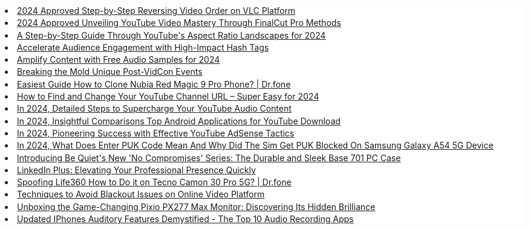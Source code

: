 <li><a href="https://screen-capture.techidaily.com/2024-approved-step-by-step-reversing-video-order-on-vlc-platform/"><u>2024 Approved  Step-by-Step  Reversing Video Order on VLC Platform</u></a></li>
<li><a href="https://youtube-tips.techidaily.com/approved-unveiling-youtube-video-mastery-through-finalcut-pro-methods/"><u>2024 Approved  Unveiling YouTube Video Mastery Through FinalCut Pro Methods</u></a></li>
<li><a href="https://youtube-tips.techidaily.com/p-by-step-guide-through-youtubes-aspect-ratio-landscapes-for-2024/"><u>A Step-by-Step Guide Through YouTube's Aspect Ratio Landscapes for 2024</u></a></li>
<li><a href="https://youtube-tips.techidaily.com/erate-audience-engagement-with-high-impact-hash-tags/"><u>Accelerate Audience Engagement with High-Impact Hash Tags</u></a></li>
<li><a href="https://youtube-tips.techidaily.com/fy-content-with-free-audio-samples-for-2024/"><u>Amplify Content with Free Audio Samples for 2024</u></a></li>
<li><a href="https://youtube-tips.techidaily.com/ing-the-mold-unique-post-vidcon-events/"><u>Breaking the Mold  Unique Post-VidCon Events</u></a></li>
<li><a href="https://blog-min.techidaily.com/easiest-guide-how-to-clone-nubia-red-magic-9-pro-phone-drfone-by-drfone-transfer-from-android-transfer-from-android/"><u>Easiest Guide How to Clone Nubia Red Magic 9 Pro Phone? | Dr.fone</u></a></li>
<li><a href="https://youtube-tips.techidaily.com/o-find-and-change-your-youtube-channel-url-super-easy-for-2024/"><u>How to Find and Change Your YouTube Channel URL – Super Easy for 2024</u></a></li>
<li><a href="https://youtube-tips.techidaily.com/24-detailed-steps-to-supercharge-your-youtube-audio-content/"><u>In 2024, Detailed Steps to Supercharge Your YouTube Audio Content</u></a></li>
<li><a href="https://youtube-tips.techidaily.com/24-insightful-comparisons-top-android-applications-for-youtube-download/"><u>In 2024, Insightful Comparisons  Top Android Applications for YouTube Download</u></a></li>
<li><a href="https://youtube-tips.techidaily.com/24-pioneering-success-with-effective-youtube-adsense-tactics/"><u>In 2024, Pioneering Success with Effective YouTube AdSense Tactics</u></a></li>
<li><a href="https://sim-unlock.techidaily.com/in-2024-what-does-enter-puk-code-mean-and-why-did-the-sim-get-puk-blocked-on-samsung-galaxy-a54-5g-device-by-drfone-android/"><u>In 2024, What Does Enter PUK Code Mean And Why Did The Sim Get PUK Blocked On Samsung Galaxy A54 5G Device</u></a></li>
<li><a href="https://hardware-reviews.techidaily.com/introducing-be-quiets-new-no-compromises-series-the-durable-and-sleek-base-701-pc-case/"><u>Introducing Be Quiet's New 'No Compromises' Series: The Durable and Sleek Base 701 PC Case</u></a></li>
<li><a href="https://buynow-help.techidaily.com/linkedin-plus-elevating-your-professional-presence-quickly/"><u>LinkedIn Plus: Elevating Your Professional Presence Quickly</u></a></li>
<li><a href="https://fake-location.techidaily.com/spoofing-life360-how-to-do-it-on-tecno-camon-30-pro-5g-drfone-by-drfone-virtual-android/"><u>Spoofing Life360 How to Do it on Tecno Camon 30 Pro 5G? | Dr.fone</u></a></li>
<li><a href="https://youtube-tips.techidaily.com/iques-to-avoid-blackout-issues-on-online-video-platform/"><u>Techniques to Avoid Blackout Issues on Online Video Platform</u></a></li>
<li><a href="https://hardware-help.techidaily.com/unboxing-the-game-changing-pixio-px277-max-monitor-discovering-its-hidden-brilliance/"><u>Unboxing the Game-Changing Pixio PX277 Max Monitor: Discovering Its Hidden Brilliance</u></a></li>
<li><a href="https://voice-adjusting.techidaily.com/updated-iphones-auditory-features-demystified-the-top-10-audio-recording-apps/"><u>Updated IPhones Auditory Features Demystified - The Top 10 Audio Recording Apps</u></a></li>
</ul></div>
